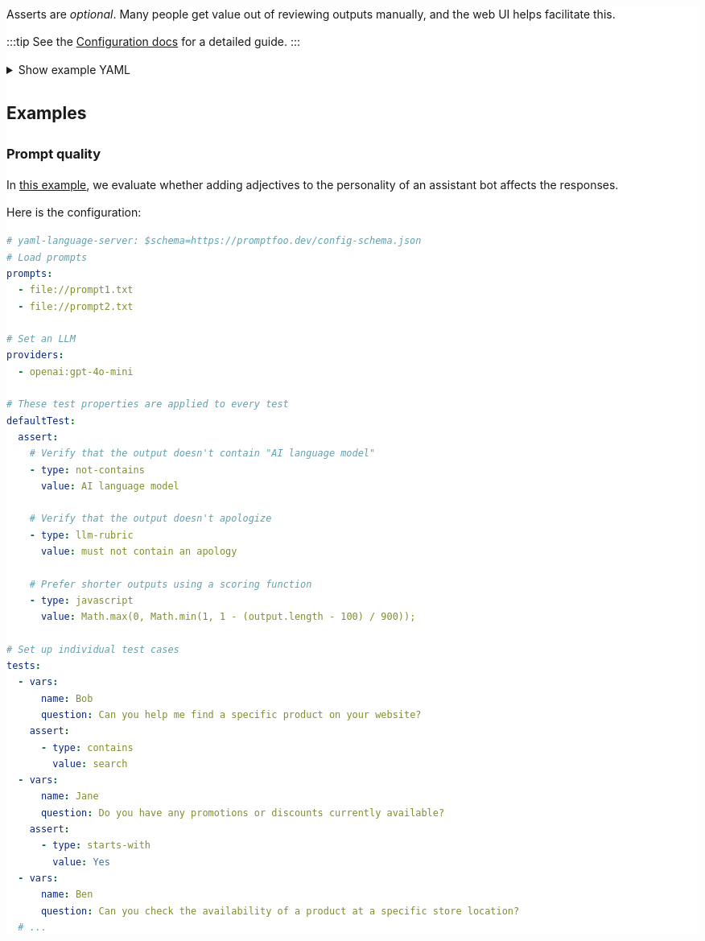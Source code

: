 Asserts are _optional_. Many people get value out of reviewing outputs manually, and the web UI helps facilitate this.

:::tip
See the [Configuration docs](/docs/configuration/guide) for a detailed guide.
:::

<details><summary>Show example YAML</summary></details>

## Examples

### Prompt quality

In [this example](https://github.com/promptfoo/promptfoo/tree/main/examples/self-grading), we evaluate whether adding adjectives to the personality of an assistant bot affects the responses.

Here is the configuration:

```yaml title="promptfooconfig.yaml"
# yaml-language-server: $schema=https://promptfoo.dev/config-schema.json
# Load prompts
prompts:
  - file://prompt1.txt
  - file://prompt2.txt

# Set an LLM
providers:
  - openai:gpt-4o-mini

# These test properties are applied to every test
defaultTest:
  assert:
    # Verify that the output doesn't contain "AI language model"
    - type: not-contains
      value: AI language model

    # Verify that the output doesn't apologize
    - type: llm-rubric
      value: must not contain an apology

    # Prefer shorter outputs using a scoring function
    - type: javascript
      value: Math.max(0, Math.min(1, 1 - (output.length - 100) / 900));

# Set up individual test cases
tests:
  - vars:
      name: Bob
      question: Can you help me find a specific product on your website?
    assert:
      - type: contains
        value: search
  - vars:
      name: Jane
      question: Do you have any promotions or discounts currently available?
    assert:
      - type: starts-with
        value: Yes
  - vars:
      name: Ben
      question: Can you check the availability of a product at a specific store location?
  # ...
```
